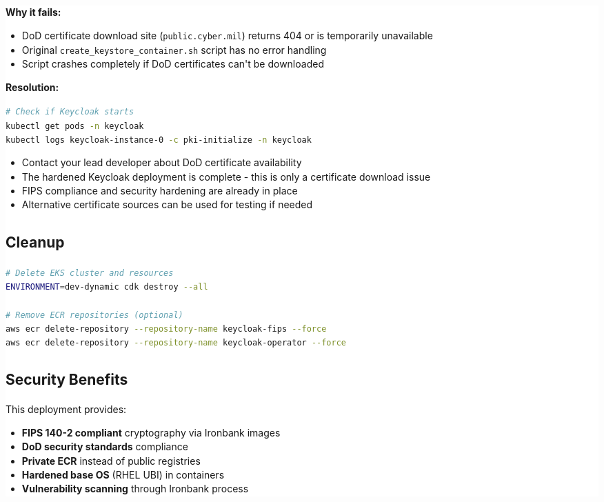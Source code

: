 **Why it fails:**
- DoD certificate download site (`public.cyber.mil`) returns 404 or is temporarily unavailable
- Original `create_keystore_container.sh` script has no error handling
- Script crashes completely if DoD certificates can't be downloaded

**Resolution:**
```bash
# Check if Keycloak starts
kubectl get pods -n keycloak
kubectl logs keycloak-instance-0 -c pki-initialize -n keycloak
```

- Contact your lead developer about DoD certificate availability
- The hardened Keycloak deployment is complete - this is only a certificate download issue
- FIPS compliance and security hardening are already in place
- Alternative certificate sources can be used for testing if needed

## Cleanup

```bash
# Delete EKS cluster and resources
ENVIRONMENT=dev-dynamic cdk destroy --all

# Remove ECR repositories (optional)
aws ecr delete-repository --repository-name keycloak-fips --force
aws ecr delete-repository --repository-name keycloak-operator --force
```

## Security Benefits

This deployment provides:
- **FIPS 140-2 compliant** cryptography via Ironbank images
- **DoD security standards** compliance
- **Private ECR** instead of public registries
- **Hardened base OS** (RHEL UBI) in containers
- **Vulnerability scanning** through Ironbank process